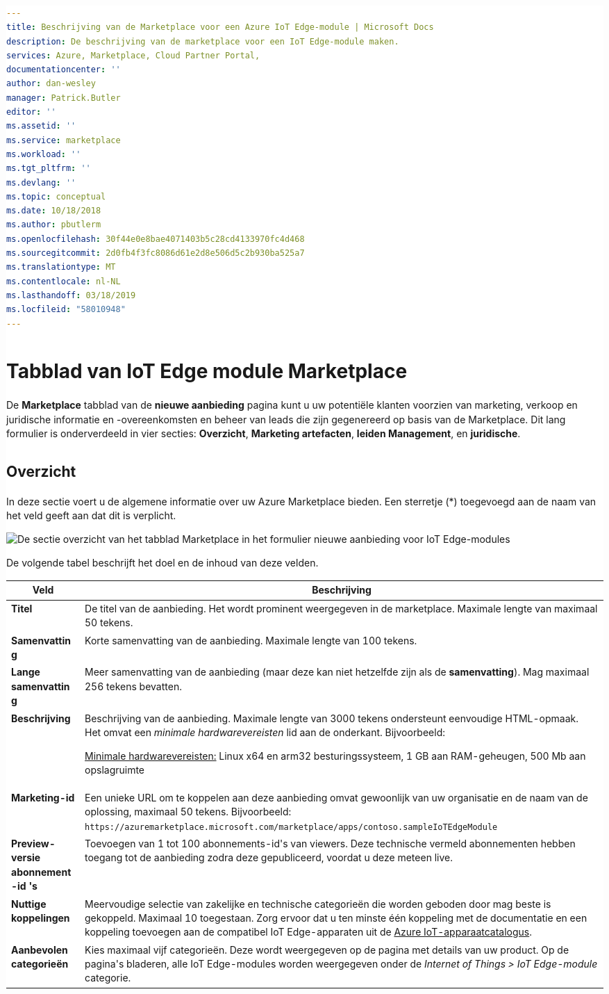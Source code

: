 ```yaml
---
title: Beschrijving van de Marketplace voor een Azure IoT Edge-module | Microsoft Docs
description: De beschrijving van de marketplace voor een IoT Edge-module maken.
services: Azure, Marketplace, Cloud Partner Portal,
documentationcenter: ''
author: dan-wesley
manager: Patrick.Butler
editor: ''
ms.assetid: ''
ms.service: marketplace
ms.workload: ''
ms.tgt_pltfrm: ''
ms.devlang: ''
ms.topic: conceptual
ms.date: 10/18/2018
ms.author: pbutlerm
ms.openlocfilehash: 30f44e0e8bae4071403b5c28cd4133970fc4d468
ms.sourcegitcommit: 2d0fb4f3fc8086d61e2d8e506d5c2b930ba525a7
ms.translationtype: MT
ms.contentlocale: nl-NL
ms.lasthandoff: 03/18/2019
ms.locfileid: "58010948"
---
```

# <a name="iot-edge-module-marketplace-tab"></a>Tabblad van IoT Edge module Marketplace


De **Marketplace** tabblad van de **nieuwe aanbieding** pagina kunt u uw potentiële klanten voorzien van marketing, verkoop en juridische informatie en -overeenkomsten en beheer van leads die zijn gegenereerd op basis van de Marketplace. Dit lang formulier is onderverdeeld in vier secties: **Overzicht**, **Marketing artefacten**, **leiden Management**, en **juridische**.

## <a name="overview"></a>Overzicht

In deze sectie voert u de algemene informatie over uw Azure Marketplace bieden.  Een sterretje (*) toegevoegd aan de naam van het veld geeft aan dat dit is verplicht.

![De sectie overzicht van het tabblad Marketplace in het formulier nieuwe aanbieding voor IoT Edge-modules](./media/iot-edge-module-marketplace-tab-overview.png)

De volgende tabel beschrijft het doel en de inhoud van deze velden.

|  **Veld**                |     **Beschrijving**                                                          |
|  ---------                |     ---------------                                                          |
| **Titel**                 | De titel van de aanbieding. Het wordt prominent weergegeven in de marketplace.  Maximale lengte van maximaal 50 tekens. |
| **Samenvatting**               | Korte samenvatting van de aanbieding. Maximale lengte van 100 tekens. |
| **Lange samenvatting**          | Meer samenvatting van de aanbieding (maar deze kan niet hetzelfde zijn als de **samenvatting**).  Mag maximaal 256 tekens bevatten. |
| **Beschrijving**           | Beschrijving van de aanbieding.  Maximale lengte van 3000 tekens ondersteunt eenvoudige HTML-opmaak.<br/> Het omvat een *minimale hardwarevereisten* lid aan de onderkant. Bijvoorbeeld: <br/> <p><u>Minimale hardwarevereisten:</u> Linux x64 en arm32 besturingssysteem, 1 GB aan RAM-geheugen, 500 Mb aan opslagruimte</p>
| **Marketing-id**  | Een unieke URL om te koppelen aan deze aanbieding omvat gewoonlijk van uw organisatie en de naam van de oplossing, maximaal 50 tekens.  Bijvoorbeeld: <br/> `https://azuremarketplace.microsoft.com/marketplace/apps/contoso.sampleIoTEdgeModule`  |
| **Preview-versie abonnement-id 's** | Toevoegen van 1 tot 100 abonnements-id's van viewers. Deze technische vermeld abonnementen hebben toegang tot de aanbieding zodra deze gepubliceerd, voordat u deze meteen live. |
| **Nuttige koppelingen**          | Meervoudige selectie van zakelijke en technische categorieën die worden geboden door mag beste is gekoppeld.  Maximaal 10 toegestaan. Zorg ervoor dat u ten minste één koppeling met de documentatie en een koppeling toevoegen aan de compatibel IoT Edge-apparaten uit de [Azure IoT-apparaatcatalogus](https://catalog.azureiotsolutions.com/). |
| **Aanbevolen categorieën** | Kies maximaal vijf categorieën. Deze wordt weergegeven op de pagina met details van uw product. Op de pagina's bladeren, alle IoT Edge-modules worden weergegeven onder de *Internet of Things \> IoT Edge-module* categorie.|
